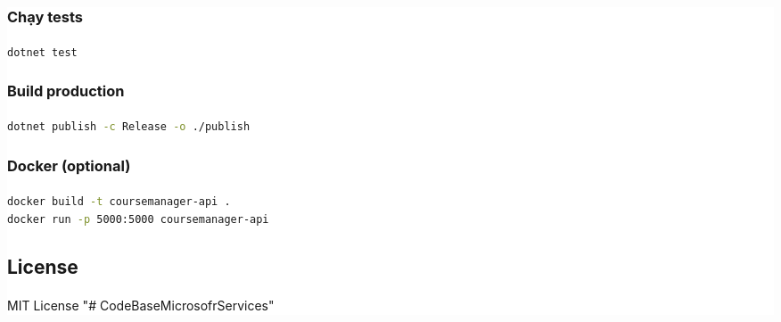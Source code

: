 ### Chạy tests
```bash
dotnet test
```

### Build production
```bash
dotnet publish -c Release -o ./publish
```

### Docker (optional)
```bash
docker build -t coursemanager-api .
docker run -p 5000:5000 coursemanager-api
```

## License

MIT License
"# CodeBaseMicrosofrServices" 
